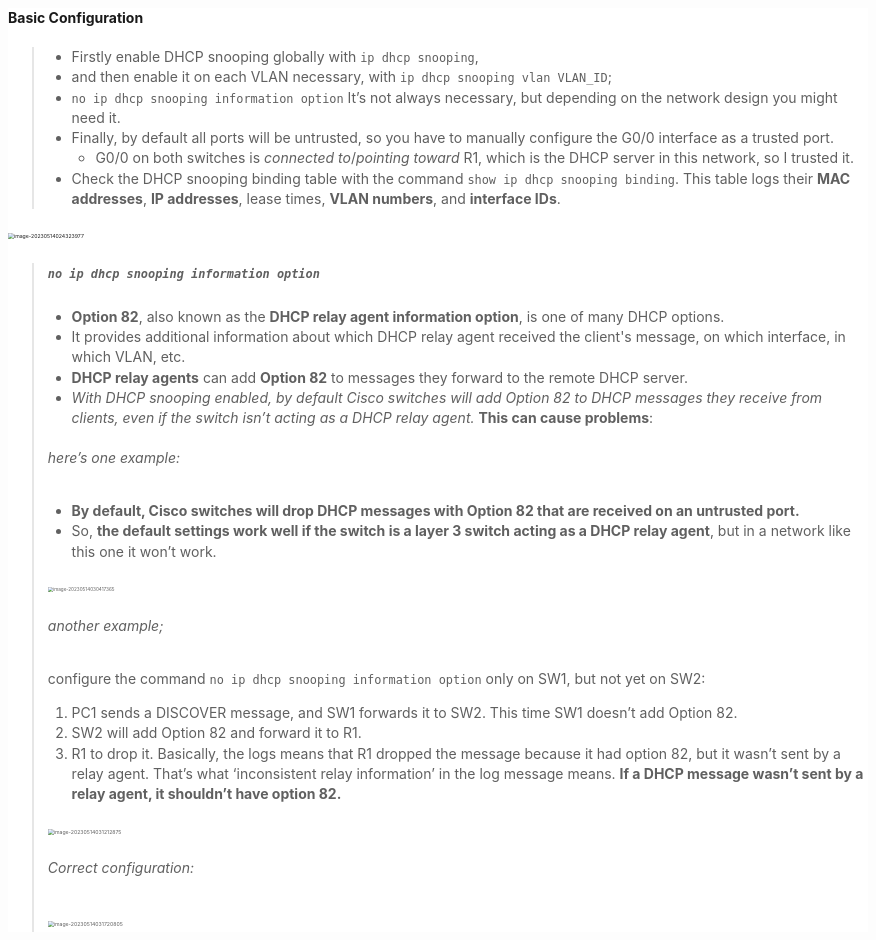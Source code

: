 #### Basic Configuration

>   -   Firstly enable DHCP snooping globally with `ip dhcp snooping`, 
>   -   and then enable it on each VLAN necessary, with `ip dhcp snooping vlan VLAN_ID`;
>   -   `no ip dhcp snooping information option` It’s not always necessary, but depending on the network design you might need it.
>   -   Finally, by default all ports will be untrusted, so you have to manually configure the G0/0 interface as a trusted port. 
>       -   G0/0 on both switches is *connected to*/*pointing toward* R1, which is the DHCP server in this network, so I trusted it.
>   -   Check the DHCP snooping binding table with the command `show ip dhcp snooping binding`. This table logs their **MAC addresses**, **IP addresses**, lease times, **VLAN numbers**, and **interface IDs**.

<img src="https://cdn.jsdelivr.net/gh/Jonas-Wolfxin/MyPicgo/img/202305140243375.png" alt="image-20230514024323977" style="zoom:37%;" />

>   ##### `no ip dhcp snooping information option`
>
>   -   **Option 82**, also known as the **DHCP relay agent information option**, is one of many DHCP options.
>   -   It provides additional information about which DHCP relay agent received the client's message, on which interface, in which VLAN, etc.
>   -   **DHCP relay agents** can add **Option 82** to messages they forward to the remote DHCP server.
>   -   *With DHCP snooping enabled, by default Cisco switches will add Option 82 to DHCP messages they receive from clients, even if the switch isn’t acting as a DHCP relay agent.* **This can cause problems**: 
>
>   ###### here’s one example: 
>
>   -   **By default, Cisco switches will drop DHCP messages with Option 82 that are received on an untrusted port.**
>   -   So, **the default settings work well if the switch is a layer 3 switch acting as a DHCP relay agent**, but in a network like this one it won’t work.
>
>   <img src="https://cdn.jsdelivr.net/gh/Jonas-Wolfxin/MyPicgo/img/202305140304589.png" alt="image-20230514030417365" style="zoom:33%;" />
>
>   ###### another example;
>
>   configure the command `no ip dhcp snooping information option` only on SW1, but not yet on SW2:
>
>   1.   PC1 sends a DISCOVER message, and SW1 forwards it to SW2. This time SW1 doesn’t add Option 82.
>   2.   SW2 will add Option 82 and forward it to R1.
>   3.   R1 to drop it. Basically, the logs means that R1 dropped the message because it had option 82, but it wasn’t sent by a relay agent. That’s what ‘inconsistent relay information’ in the log message means. **If a DHCP message wasn’t sent by a relay agent, it shouldn’t have option 82.**
>
>   <img src="https://cdn.jsdelivr.net/gh/Jonas-Wolfxin/MyPicgo/img/202305140312079.png" alt="image-20230514031212875" style="zoom:37%;" />
>
>   ###### Correct configuration:
>
>   <img src="https://cdn.jsdelivr.net/gh/Jonas-Wolfxin/MyPicgo/img/202305140317989.png" alt="image-20230514031720805" style="zoom:37%;" />
